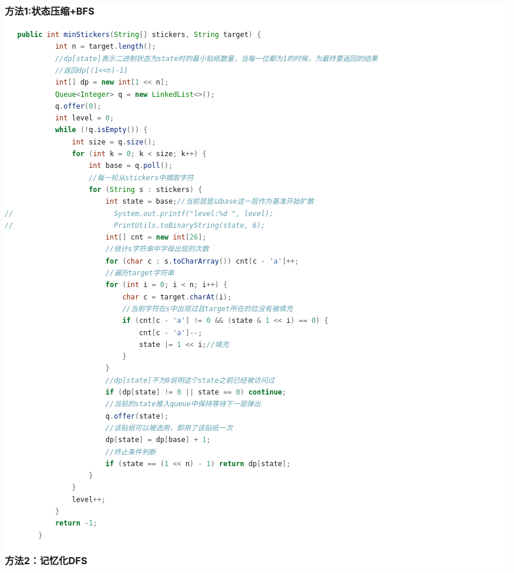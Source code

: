 ### 方法1:状态压缩+BFS

```java
   public int minStickers(String[] stickers, String target) {
            int n = target.length();
            //dp[state]表示二进制状态为state时的最小贴纸数量，当每一位都为1的时候，为最终要返回的结果
            //返回dp[(1<<n)-1]
            int[] dp = new int[1 << n];
            Queue<Integer> q = new LinkedList<>();
            q.offer(0);
            int level = 0;
            while (!q.isEmpty()) {
                int size = q.size();
                for (int k = 0; k < size; k++) {
                    int base = q.poll();
                    //每一轮从stickers中摘取字符
                    for (String s : stickers) {
                        int state = base;//当前层是以base这一层作为基准开始扩散
//                        System.out.printf("level:%d ", level);
//                        PrintUtils.toBinaryString(state, 6);
                        int[] cnt = new int[26];
                        //统计s字符串中字母出现的次数
                        for (char c : s.toCharArray()) cnt[c - 'a']++;
                        //遍历target字符串
                        for (int i = 0; i < n; i++) {
                            char c = target.charAt(i);
                            //当前字符在s中出现过且target所在的位没有被填充
                            if (cnt[c - 'a'] != 0 && (state & 1 << i) == 0) {
                                cnt[c - 'a']--;
                                state |= 1 << i;//填充
                            }
                        }
                        //dp[state]不为0说明这个state之前已经被访问过
                        if (dp[state] != 0 || state == 0) continue;
                        //当前的state推入queue中保持等待下一层弹出
                        q.offer(state);
                        //该贴纸可以被选用，即用了该贴纸一次
                        dp[state] = dp[base] + 1;
                        //终止条件判断
                        if (state == (1 << n) - 1) return dp[state];
                    }
                }
                level++;
            }
            return -1;
        }
```



### 方法2：记忆化DFS
